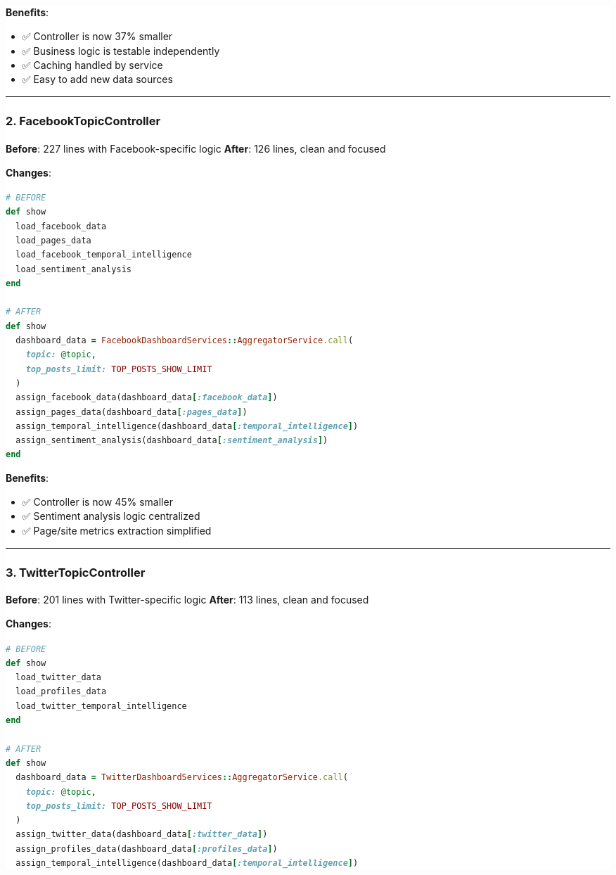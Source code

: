 **Benefits**:
- ✅ Controller is now 37% smaller
- ✅ Business logic is testable independently
- ✅ Caching handled by service
- ✅ Easy to add new data sources

---

### **2. FacebookTopicController**

**Before**: 227 lines with Facebook-specific logic
**After**: 126 lines, clean and focused

**Changes**:
```ruby
# BEFORE
def show
  load_facebook_data
  load_pages_data
  load_facebook_temporal_intelligence
  load_sentiment_analysis
end

# AFTER
def show
  dashboard_data = FacebookDashboardServices::AggregatorService.call(
    topic: @topic,
    top_posts_limit: TOP_POSTS_SHOW_LIMIT
  )
  assign_facebook_data(dashboard_data[:facebook_data])
  assign_pages_data(dashboard_data[:pages_data])
  assign_temporal_intelligence(dashboard_data[:temporal_intelligence])
  assign_sentiment_analysis(dashboard_data[:sentiment_analysis])
end
```

**Benefits**:
- ✅ Controller is now 45% smaller
- ✅ Sentiment analysis logic centralized
- ✅ Page/site metrics extraction simplified

---

### **3. TwitterTopicController**

**Before**: 201 lines with Twitter-specific logic
**After**: 113 lines, clean and focused

**Changes**:
```ruby
# BEFORE
def show
  load_twitter_data
  load_profiles_data
  load_twitter_temporal_intelligence
end

# AFTER
def show
  dashboard_data = TwitterDashboardServices::AggregatorService.call(
    topic: @topic,
    top_posts_limit: TOP_POSTS_SHOW_LIMIT
  )
  assign_twitter_data(dashboard_data[:twitter_data])
  assign_profiles_data(dashboard_data[:profiles_data])
  assign_temporal_intelligence(dashboard_data[:temporal_intelligence])
```